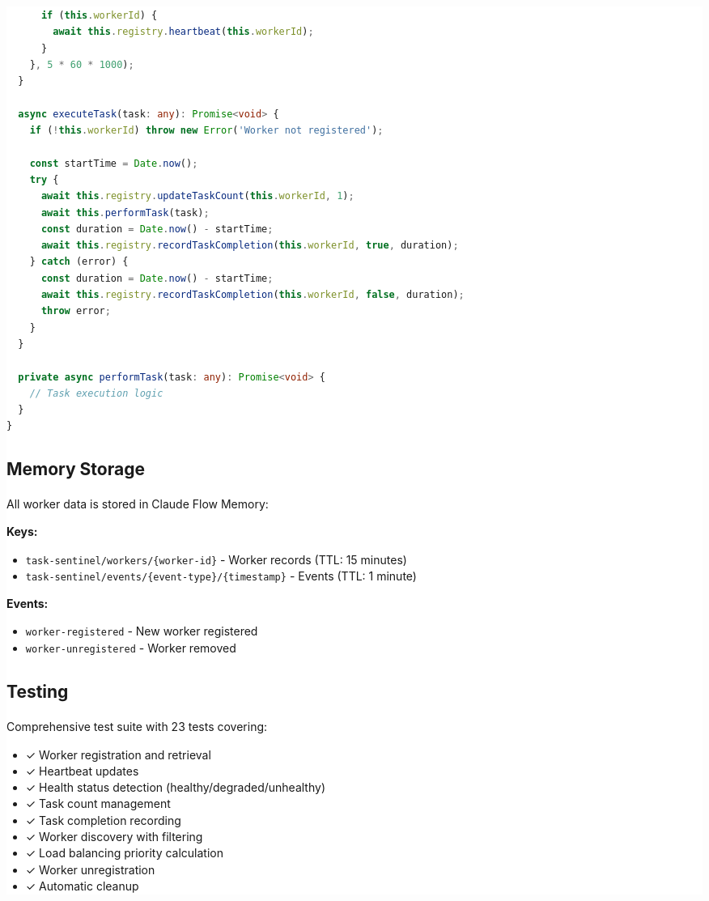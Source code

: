 ```typescript
      if (this.workerId) {
        await this.registry.heartbeat(this.workerId);
      }
    }, 5 * 60 * 1000);
  }

  async executeTask(task: any): Promise<void> {
    if (!this.workerId) throw new Error('Worker not registered');

    const startTime = Date.now();
    try {
      await this.registry.updateTaskCount(this.workerId, 1);
      await this.performTask(task);
      const duration = Date.now() - startTime;
      await this.registry.recordTaskCompletion(this.workerId, true, duration);
    } catch (error) {
      const duration = Date.now() - startTime;
      await this.registry.recordTaskCompletion(this.workerId, false, duration);
      throw error;
    }
  }

  private async performTask(task: any): Promise<void> {
    // Task execution logic
  }
}
```

## Memory Storage

All worker data is stored in Claude Flow Memory:

**Keys:**
- `task-sentinel/workers/{worker-id}` - Worker records (TTL: 15 minutes)
- `task-sentinel/events/{event-type}/{timestamp}` - Events (TTL: 1 minute)

**Events:**
- `worker-registered` - New worker registered
- `worker-unregistered` - Worker removed

## Testing

Comprehensive test suite with 23 tests covering:

- ✓ Worker registration and retrieval
- ✓ Heartbeat updates
- ✓ Health status detection (healthy/degraded/unhealthy)
- ✓ Task count management
- ✓ Task completion recording
- ✓ Worker discovery with filtering
- ✓ Load balancing priority calculation
- ✓ Worker unregistration
- ✓ Automatic cleanup
